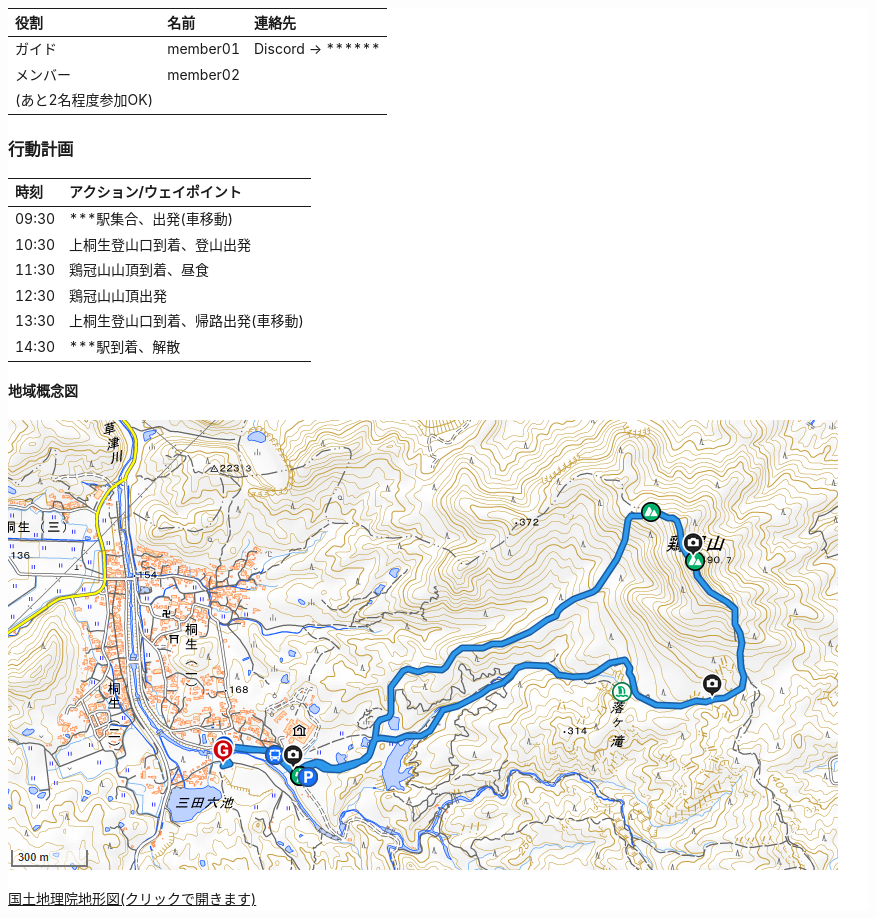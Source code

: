 | 役割                | 名前     | 連絡先           |
| :------------------ | :------- | :--------------- |
| ガイド              | member01 | Discord → ****** |
| メンバー            | member02 |                  |
| (あと2名程度参加OK) |          |                  |

### 行動計画

| 時刻  | アクション/ウェイポイント          |
| :---- | :--------------------------------- |
| 09:30 | ***駅集合、出発(車移動)            |
| 10:30 | 上桐生登山口到着、登山出発         |
| 11:30 | 鶏冠山山頂到着、昼食               |
| 12:30 | 鶏冠山山頂出発                     |
| 13:30 | 上桐生登山口到着、帰路出発(車移動) |
| 14:30 | ***駅到着、解散                    |

#### 地域概念図

![MAP](./img/keikan_map.png)

[国土地理院地形図(クリックで開きます)](https://maps.gsi.go.jp/#15/34.977232/136.007609/&base=std&ls=std&disp=1&vs=c1g1j0h0k0l0u0t0z0r0s0m0f1)
